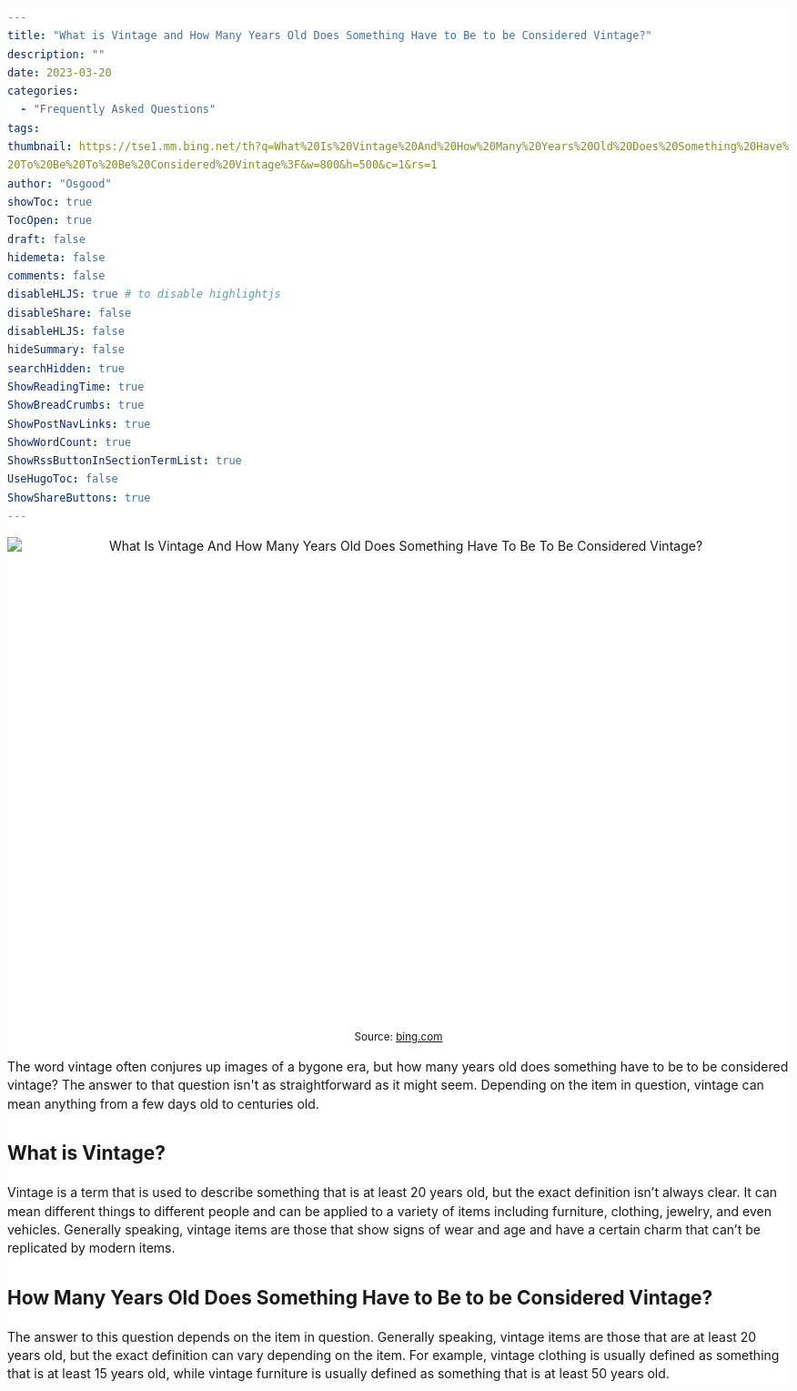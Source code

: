 ```yaml
---
title: "What is Vintage and How Many Years Old Does Something Have to Be to be Considered Vintage?"
description: ""
date: 2023-03-20
categories:
  - "Frequently Asked Questions" 
tags: 
thumbnail: https://tse1.mm.bing.net/th?q=What%20Is%20Vintage%20And%20How%20Many%20Years%20Old%20Does%20Something%20Have%20To%20Be%20To%20Be%20Considered%20Vintage%3F&w=800&h=500&c=1&rs=1
author: "Osgood"
showToc: true
TocOpen: true
draft: false
hidemeta: false
comments: false
disableHLJS: true # to disable highlightjs
disableShare: false
disableHLJS: false
hideSummary: false
searchHidden: true
ShowReadingTime: true
ShowBreadCrumbs: true
ShowPostNavLinks: true
ShowWordCount: true
ShowRssButtonInSectionTermList: true
UseHugoToc: false
ShowShareButtons: true
---
```


<center>
	<img src="https://tse1.mm.bing.net/th?q=What%20Is%20Vintage%20And%20How%20Many%20Years%20Old%20Does%20Something%20Have%20To%20Be%20To%20Be%20Considered%20Vintage%3F&w=800&h=500&c=1&rs=1" alt="What Is Vintage And How Many Years Old Does Something Have To Be To Be Considered Vintage?" width="800" height="500" style="display: block; width: 100%; height: auto">
	<small>Source: <a href="https://www.bing.com" rel="nofollow">bing.com</a></small>
</center>

The word vintage often conjures up images of a bygone era, but how many years old does something have to be to be considered vintage? The answer to that question isn't as straightforward as it might seem. Depending on the item in question, vintage can mean anything from a few days old to centuries old.

<h2>What is Vintage?</h2>

Vintage is a term that is used to describe something that is at least 20 years old, but the exact definition isn’t always clear. It can mean different things to different people and can be applied to a variety of items including furniture, clothing, jewelry, and even vehicles. Generally speaking, vintage items are those that show signs of wear and age and have a certain charm that can’t be replicated by modern items.

<h2>How Many Years Old Does Something Have to Be to be Considered Vintage?</h2>

The answer to this question depends on the item in question. Generally speaking, vintage items are those that are at least 20 years old, but the exact definition can vary depending on the item. For example, vintage clothing is usually defined as something that is at least 15 years old, while vintage furniture is usually defined as something that is at least 50 years old.
